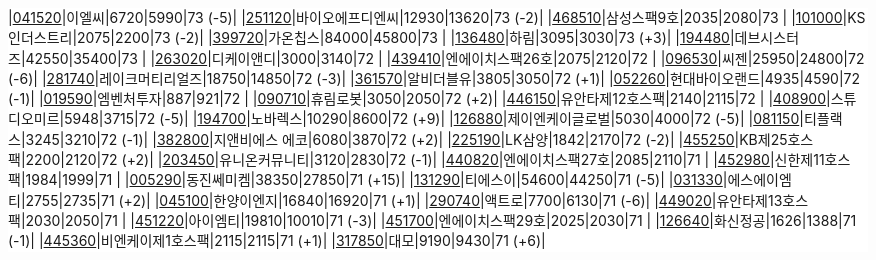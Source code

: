 |[041520](https://finance.daum.net/quotes/A041520)|이엘씨|6720|5990|73 (-5)|
|[251120](https://finance.daum.net/quotes/A251120)|바이오에프디엔씨|12930|13620|73 (-2)|
|[468510](https://finance.daum.net/quotes/A468510)|삼성스팩9호|2035|2080|73 |
|[101000](https://finance.daum.net/quotes/A101000)|KS인더스트리|2075|2200|73 (-2)|
|[399720](https://finance.daum.net/quotes/A399720)|가온칩스|84000|45800|73 |
|[136480](https://finance.daum.net/quotes/A136480)|하림|3095|3030|73 (+3)|
|[194480](https://finance.daum.net/quotes/A194480)|데브시스터즈|42550|35400|73 |
|[263020](https://finance.daum.net/quotes/A263020)|디케이앤디|3000|3140|72 |
|[439410](https://finance.daum.net/quotes/A439410)|엔에이치스팩26호|2075|2120|72 |
|[096530](https://finance.daum.net/quotes/A096530)|씨젠|25950|24800|72 (-6)|
|[281740](https://finance.daum.net/quotes/A281740)|레이크머티리얼즈|18750|14850|72 (-3)|
|[361570](https://finance.daum.net/quotes/A361570)|알비더블유|3805|3050|72 (+1)|
|[052260](https://finance.daum.net/quotes/A052260)|현대바이오랜드|4935|4590|72 (-1)|
|[019590](https://finance.daum.net/quotes/A019590)|엠벤처투자|887|921|72 |
|[090710](https://finance.daum.net/quotes/A090710)|휴림로봇|3050|2050|72 (+2)|
|[446150](https://finance.daum.net/quotes/A446150)|유안타제12호스팩|2140|2115|72 |
|[408900](https://finance.daum.net/quotes/A408900)|스튜디오미르|5948|3715|72 (-5)|
|[194700](https://finance.daum.net/quotes/A194700)|노바렉스|10290|8600|72 (+9)|
|[126880](https://finance.daum.net/quotes/A126880)|제이엔케이글로벌|5030|4000|72 (-5)|
|[081150](https://finance.daum.net/quotes/A081150)|티플랙스|3245|3210|72 (-1)|
|[382800](https://finance.daum.net/quotes/A382800)|지앤비에스 에코|6080|3870|72 (+2)|
|[225190](https://finance.daum.net/quotes/A225190)|LK삼양|1842|2170|72 (-2)|
|[455250](https://finance.daum.net/quotes/A455250)|KB제25호스팩|2200|2120|72 (+2)|
|[203450](https://finance.daum.net/quotes/A203450)|유니온커뮤니티|3120|2830|72 (-1)|
|[440820](https://finance.daum.net/quotes/A440820)|엔에이치스팩27호|2085|2110|71 |
|[452980](https://finance.daum.net/quotes/A452980)|신한제11호스팩|1984|1999|71 |
|[005290](https://finance.daum.net/quotes/A005290)|동진쎄미켐|38350|27850|71 (+15)|
|[131290](https://finance.daum.net/quotes/A131290)|티에스이|54600|44250|71 (-5)|
|[031330](https://finance.daum.net/quotes/A031330)|에스에이엠티|2755|2735|71 (+2)|
|[045100](https://finance.daum.net/quotes/A045100)|한양이엔지|16840|16920|71 (+1)|
|[290740](https://finance.daum.net/quotes/A290740)|액트로|7700|6130|71 (-6)|
|[449020](https://finance.daum.net/quotes/A449020)|유안타제13호스팩|2030|2050|71 |
|[451220](https://finance.daum.net/quotes/A451220)|아이엠티|19810|10010|71 (-3)|
|[451700](https://finance.daum.net/quotes/A451700)|엔에이치스팩29호|2025|2030|71 |
|[126640](https://finance.daum.net/quotes/A126640)|화신정공|1626|1388|71 (-1)|
|[445360](https://finance.daum.net/quotes/A445360)|비엔케이제1호스팩|2115|2115|71 (+1)|
|[317850](https://finance.daum.net/quotes/A317850)|대모|9190|9430|71 (+6)|